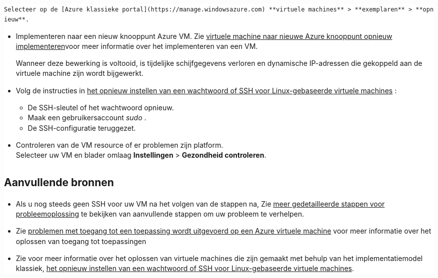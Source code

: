     Selecteer op de [Azure klassieke portal](https://manage.windowsazure.com) **virtuele machines** > **exemplaren** > **opnieuw**.

- Implementeren naar een nieuw knooppunt Azure VM. Zie [virtuele machine naar nieuwe Azure knooppunt opnieuw implementeren](virtual-machines-windows-redeploy-to-new-node.md)voor meer informatie over het implementeren van een VM.

    Wanneer deze bewerking is voltooid, is tijdelijke schijfgegevens verloren en dynamische IP-adressen die gekoppeld aan de virtuele machine zijn wordt bijgewerkt.

- Volg de instructies in [het opnieuw instellen van een wachtwoord of SSH voor Linux-gebaseerde virtuele machines](virtual-machines-linux-classic-reset-access.md) :
    - De SSH-sleutel of het wachtwoord opnieuw.
    - Maak een gebruikersaccount _sudo_ .
    - De SSH-configuratie teruggezet.

- Controleren van de VM resource of er problemen zijn platform.<br>
  Selecteer uw VM en blader omlaag **Instellingen** > **Gezondheid controleren**.


## <a name="additional-resources"></a>Aanvullende bronnen

- Als u nog steeds geen SSH voor uw VM na het volgen van de stappen na, Zie [meer gedetailleerde stappen voor probleemoplossing](virtual-machines-linux-detailed-troubleshoot-ssh-connection.md) te bekijken van aanvullende stappen om uw probleem te verhelpen.

- Zie [problemen met toegang tot een toepassing wordt uitgevoerd op een Azure virtuele machine](virtual-machines-linux-troubleshoot-app-connection.md) voor meer informatie over het oplossen van toegang tot toepassingen

- Zie voor meer informatie over het oplossen van virtuele machines die zijn gemaakt met behulp van het implementatiemodel klassiek, [het opnieuw instellen van een wachtwoord of SSH voor Linux-gebaseerde virtuele machines](virtual-machines-linux-classic-reset-access.md).
